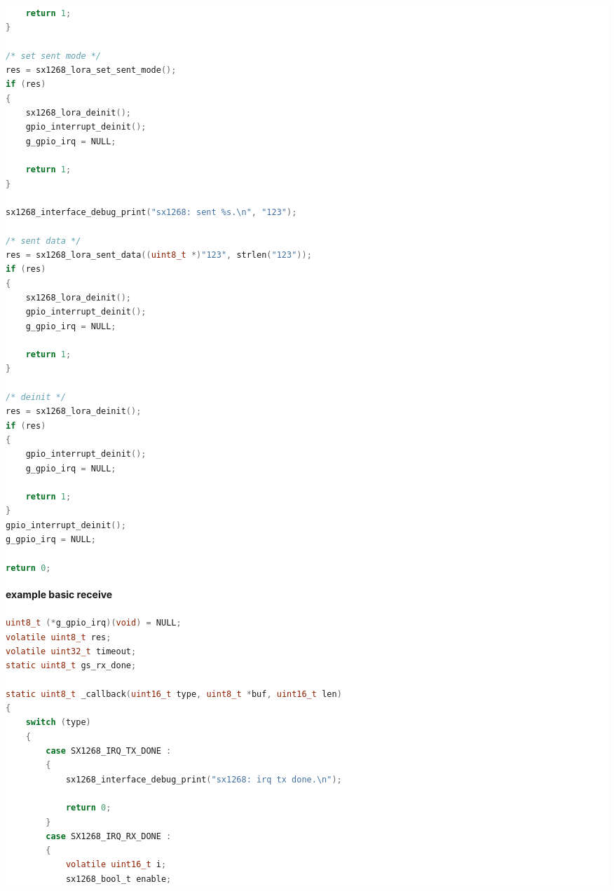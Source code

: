 ```C
    return 1;
}

/* set sent mode */
res = sx1268_lora_set_sent_mode();
if (res)
{
    sx1268_lora_deinit();
    gpio_interrupt_deinit();
    g_gpio_irq = NULL;

    return 1;
}

sx1268_interface_debug_print("sx1268: sent %s.\n", "123");

/* sent data */
res = sx1268_lora_sent_data((uint8_t *)"123", strlen("123"));
if (res)
{
    sx1268_lora_deinit();
    gpio_interrupt_deinit();
    g_gpio_irq = NULL;

    return 1;
}

/* deinit */
res = sx1268_lora_deinit();
if (res)
{
    gpio_interrupt_deinit();
    g_gpio_irq = NULL;

    return 1;
}
gpio_interrupt_deinit();
g_gpio_irq = NULL;

return 0;
```

#### example basic receive

```C
uint8_t (*g_gpio_irq)(void) = NULL;
volatile uint8_t res;
volatile uint32_t timeout;
static uint8_t gs_rx_done;

static uint8_t _callback(uint16_t type, uint8_t *buf, uint16_t len)
{
    switch (type)
    {
        case SX1268_IRQ_TX_DONE :
        {
            sx1268_interface_debug_print("sx1268: irq tx done.\n");
            
            return 0;
        }
        case SX1268_IRQ_RX_DONE :
        {
            volatile uint16_t i;
            sx1268_bool_t enable;
```